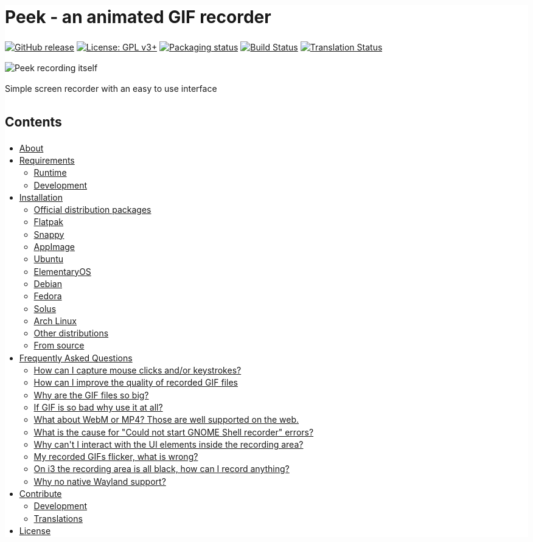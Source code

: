 # Peek - an animated GIF recorder
[![GitHub release](https://img.shields.io/github/release/phw/peek.svg)](https://github.com/phw/peek/releases)
[![License: GPL v3+](https://img.shields.io/badge/license-GPL%20v3%2B-blue.svg)](http://www.gnu.org/licenses/gpl-3.0)
[![Packaging status](https://repology.org/badge/tiny-repos/peek.svg)](https://repology.org/metapackage/peek/packages)
[![Build Status](https://travis-ci.org/phw/peek.svg?branch=master)](https://travis-ci.org/phw/peek)
[![Translation Status](https://hosted.weblate.org/widgets/peek/-/svg-badge.svg)](https://hosted.weblate.org/engage/peek/?utm_source=widget)

![Peek recording itself](https://raw.githubusercontent.com/phw/peek/master/data/screenshots/peek-recording-itself.gif)

Simple screen recorder with an easy to use interface



## Contents

- [About](#about)
- [Requirements](#requirements)
  - [Runtime](#runtime)
  - [Development](#development)
- [Installation](#installation)
  - [Official distribution packages](#official-distribution-packages)
  - [Flatpak](#flatpak)
  - [Snappy](#snappy)
  - [AppImage](#appimage)
  - [Ubuntu](#ubuntu)
  - [ElementaryOS](#elementaryos)
  - [Debian](#debian)
  - [Fedora](#fedora)
  - [Solus](#solus)
  - [Arch Linux](#arch-linux)
  - [Other distributions](#other-distributions)
  - [From source](#from-source)
- [Frequently Asked Questions](#frequently-asked-questions)
  - [How can I capture mouse clicks and/or keystrokes?](#how-can-i-capture-mouse-clicks-andor-keystrokes)
  - [How can I improve the quality of recorded GIF files](#how-can-i-improve-the-quality-of-recorded-gif-files)
  - [Why are the GIF files so big?](#why-are-the-gif-files-so-big)
  - [If GIF is so bad why use it at all?](#if-gif-is-so-bad-why-use-it-at-all)
  - [What about WebM or MP4? Those are well supported on the web.](#what-about-webm-or-mp4-those-are-well-supported-on-the-web)
  - [What is the cause for "Could not start GNOME Shell recorder" errors?](#what-is-the-cause-for-could-not-start-gnome-shell-recorder-errors)
  - [Why can't I interact with the UI elements inside the recording area?](#why-cant-i-interact-with-the-ui-elements-inside-the-recording-area)
  - [My recorded GIFs flicker, what is wrong?](#my-recorded-gifs-flicker-what-is-wrong)
  - [On i3 the recording area is all black, how can I record anything?](#on-i3-the-recording-area-is-all-black-how-can-i-record-anything)
  - [Why no native Wayland support?](#why-no-native-wayland-support)
- [Contribute](#contribute)
  - [Development](#development-1)
  - [Translations](#translations)
- [License](#license)

